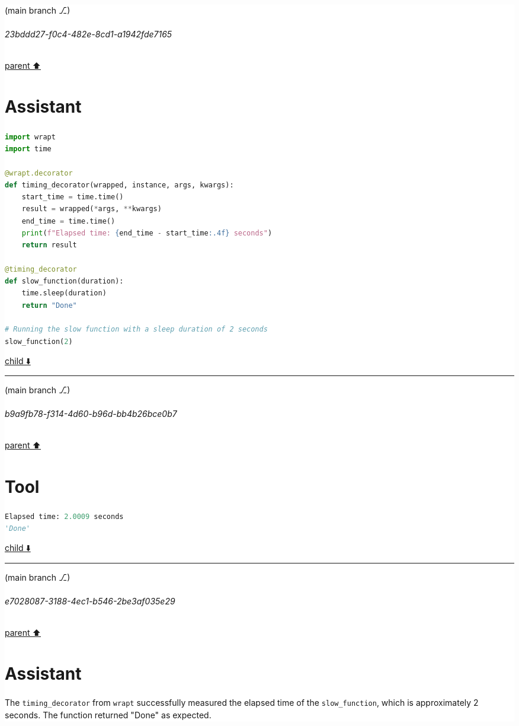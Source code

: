 (main branch ⎇)
###### 23bddd27-f0c4-482e-8cd1-a1942fde7165
[parent ⬆️](#395b9a62-27b9-4e21-9f0c-9a36587c9552)
# Assistant

```python
import wrapt
import time

@wrapt.decorator
def timing_decorator(wrapped, instance, args, kwargs):
    start_time = time.time()
    result = wrapped(*args, **kwargs)
    end_time = time.time()
    print(f"Elapsed time: {end_time - start_time:.4f} seconds")
    return result

@timing_decorator
def slow_function(duration):
    time.sleep(duration)
    return "Done"

# Running the slow function with a sleep duration of 2 seconds
slow_function(2)
```

[child ⬇️](#b9a9fb78-f314-4d60-b96d-bb4b26bce0b7)

---

(main branch ⎇)
###### b9a9fb78-f314-4d60-b96d-bb4b26bce0b7
[parent ⬆️](#23bddd27-f0c4-482e-8cd1-a1942fde7165)
# Tool

```python
Elapsed time: 2.0009 seconds
'Done'
```

[child ⬇️](#e7028087-3188-4ec1-b546-2be3af035e29)

---

(main branch ⎇)
###### e7028087-3188-4ec1-b546-2be3af035e29
[parent ⬆️](#b9a9fb78-f314-4d60-b96d-bb4b26bce0b7)
# Assistant

The `timing_decorator` from `wrapt` successfully measured the elapsed time of the `slow_function`, which is approximately 2 seconds. The function returned "Done" as expected.
